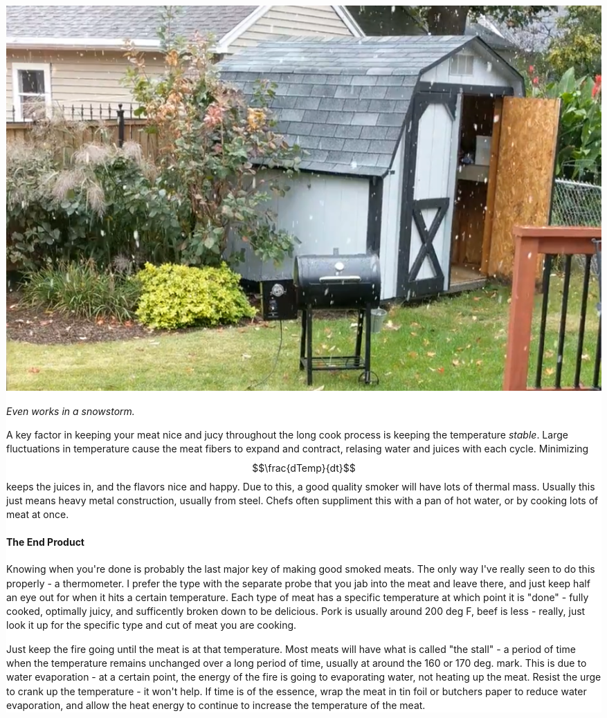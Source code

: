 ![My Smoker](/assets/my_smoker.png)

_Even works in a snowstorm._

A key factor in keeping your meat nice and jucy throughout the long cook process is keeping the temperature _stable_. Large fluctuations in temperature cause the meat fibers to expand and contract, relasing water and juices with each cycle. Minimizing $$\frac{dTemp}{dt}$$ keeps the juices in, and the flavors nice and happy. Due to this, a good quality smoker will have lots of thermal mass. Usually this just means heavy metal construction, usually from steel. Chefs often suppliment this with a pan of hot water, or by cooking lots of meat at once. 

#### The End Product

Knowing when you're done is probably the last major key of making good smoked meats. The only way I've really seen to do this properly - a thermometer. I prefer the type with the separate probe that you jab into the meat and leave there, and just keep half an eye out for when it hits a certain temperature. Each type of meat has a specific temperature at which point it is "done" - fully cooked, optimally juicy, and sufficently broken down to be delicious. Pork is usually around 200 deg F, beef is less - really, just look it up for the specific type and cut of meat you are cooking. 

Just keep the fire going until the meat is at that temperature. Most meats will have what is called "the stall" - a period of time when the temperature remains unchanged over a long period of time, usually at around the 160 or 170 deg. mark. This is due to water evaporation - at a certain point, the energy of the fire is going to evaporating water, not heating up the meat. Resist the urge to crank up the temperature - it won't help. If time is of the essence, wrap the meat in tin foil or butchers paper to reduce water evaporation, and allow the heat energy to continue to increase the temperature of the meat.
